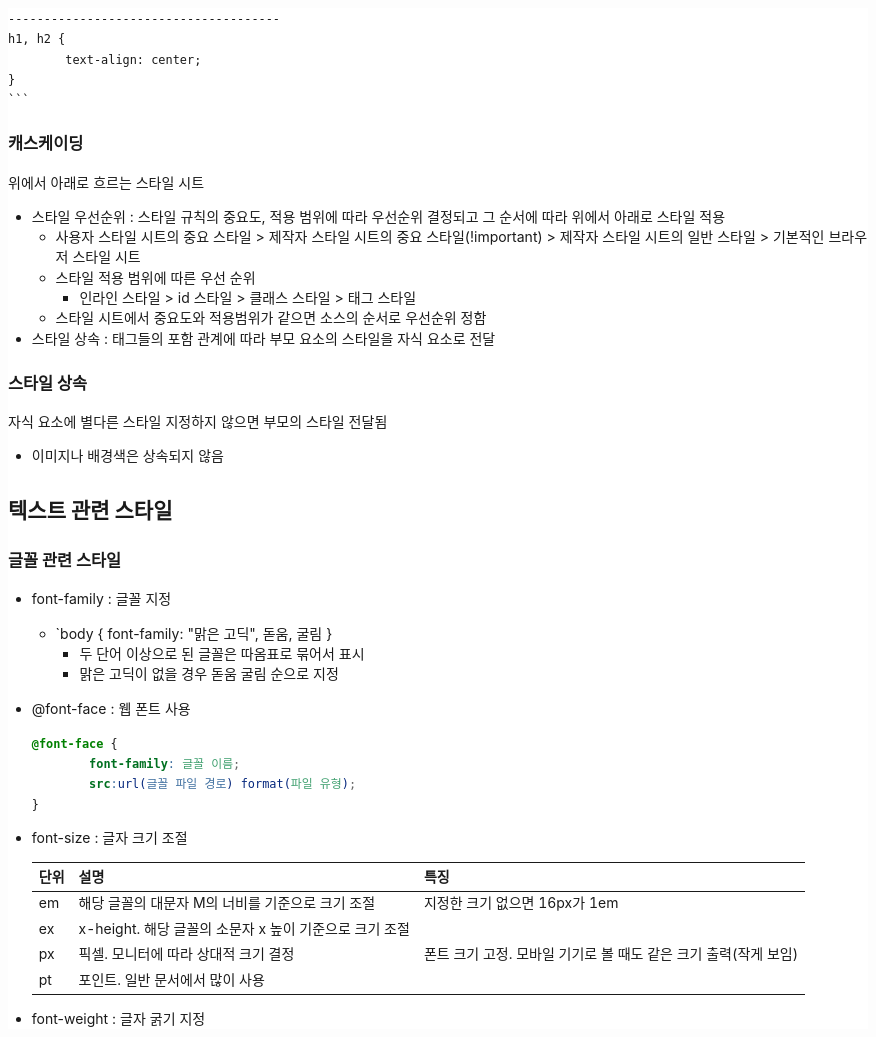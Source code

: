     --------------------------------------
    h1, h2 {
    		text-align: center;
    }
    ```
    

### 캐스케이딩

위에서 아래로 흐르는 스타일 시트

- 스타일 우선순위 : 스타일 규칙의 중요도, 적용 범위에 따라 우선순위 결정되고 그 순서에 따라 위에서 아래로 스타일 적용
    - 사용자 스타일 시트의 중요 스타일 > 제작자 스타일 시트의 중요 스타일(!important) > 제작자 스타일 시트의 일반 스타일 > 기본적인 브라우저 스타일 시트
    - 스타일 적용 범위에 따른 우선 순위
        - 인라인 스타일 > id 스타일 > 클래스 스타일 > 태그 스타일
    - 스타일 시트에서 중요도와 적용범위가 같으면 소스의 순서로 우선순위 정함
- 스타일 상속 : 태그들의 포함 관계에 따라 부모 요소의 스타일을 자식 요소로 전달

### 스타일 상속

자식 요소에 별다른 스타일 지정하지 않으면 부모의 스타일 전달됨

- 이미지나 배경색은 상속되지 않음

## 텍스트 관련 스타일

### 글꼴 관련 스타일

- font-family : 글꼴 지정
    - `body { font-family: "맑은 고딕", 돋움, 굴림 }
        - 두 단어 이상으로 된 글꼴은 따옴표로 묶어서 표시
        - 맑은 고딕이 없을 경우 돋움 굴림 순으로 지정
- @font-face : 웹 폰트 사용
    
    ```css
    @font-face {
    		font-family: 글꼴 이름;
    		src:url(글꼴 파일 경로) format(파일 유형);
    }
    ```
    
- font-size : 글자 크기 조절
    
    
    | 단위 | 설명 | 특징 |
    | --- | --- | --- |
    | em |  해당 글꼴의 대문자 M의 너비를 기준으로 크기 조절 | 지정한 크기 없으면 16px가 1em |
    | ex | x-height. 해당 글꼴의 소문자 x 높이 기준으로 크기 조절 |  |
    | px | 픽셀. 모니터에 따라 상대적 크기 결정 | 폰트 크기 고정. 모바일 기기로 볼 때도 같은 크기 출력(작게 보임) |
    | pt | 포인트. 일반 문서에서 많이 사용 |  |
- font-weight : 글자 굵기 지정
    